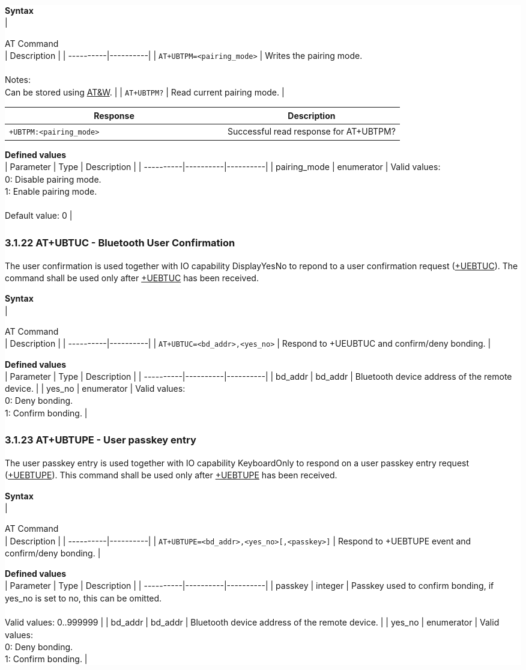 **Syntax**<br>
| <div style="width:350px">AT Command</div> | Description |
| ----------|----------|
| `AT+UBTPM=<pairing_mode>` | Writes the pairing mode.<br><br>Notes:<br>Can be stored using [AT&W](#atw). |
| `AT+UBTPM?` | Read current pairing mode. |

| <div style="width:350px">Response</div> | Description |
| ----------|----------|
| `+UBTPM:<pairing_mode>` | Successful read response for AT+UBTPM? |


**Defined values**<br>
| Parameter | Type | Description |
| ----------|----------|----------|
| pairing\_mode | enumerator | Valid values:<br>0: Disable pairing mode.<br>1: Enable pairing mode.<br><br>Default value: 0 |

<a name="atubtuc" id="atubtuc"></a>
### **3.1.22 AT+UBTUC - Bluetooth User Confirmation**

The user confirmation is used together with IO capability DisplayYesNo to repond to a user confirmation request ([+UEBTUC](#uebtuc)). The command shall be used only after [+UEBTUC](#uebtuc) has been received.


**Syntax**<br>
| <div style="width:350px">AT Command</div> | Description |
| ----------|----------|
| `AT+UBTUC=<bd_addr>,<yes_no>` | Respond to +UEUBTUC and confirm/deny bonding. |


**Defined values**<br>
| Parameter | Type | Description |
| ----------|----------|----------|
| bd\_addr | bd\_addr | Bluetooth device address of the remote device. |
| yes\_no | enumerator | Valid values:<br>0: Deny bonding.<br>1: Confirm bonding. |

<a name="atubtupe" id="atubtupe"></a>
### **3.1.23 AT+UBTUPE - User passkey entry**

The user passkey entry is used together with IO capability KeyboardOnly to respond on a user passkey entry request ([+UEBTUPE](#uebtupe)). This command shall be used only after [+UEBTUPE](#uebtupe) has been received.


**Syntax**<br>
| <div style="width:350px">AT Command</div> | Description |
| ----------|----------|
| `AT+UBTUPE=<bd_addr>,<yes_no>[,<passkey>]` | Respond to +UEBTUPE event and confirm/deny bonding. |


**Defined values**<br>
| Parameter | Type | Description |
| ----------|----------|----------|
| passkey | integer | Passkey used to confirm bonding, if yes_no is set to no, this can be omitted.<br><br>Valid values: 0..999999 |
| bd\_addr | bd\_addr | Bluetooth device address of the remote device. |
| yes\_no | enumerator | Valid values:<br>0: Deny bonding.<br>1: Confirm bonding. |
